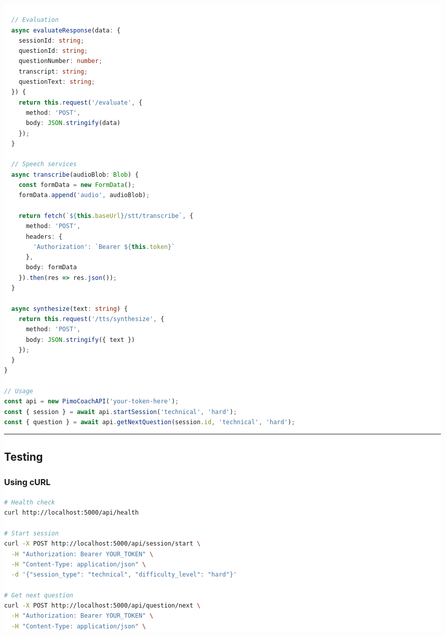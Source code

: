 ```typescript

  // Evaluation
  async evaluateResponse(data: {
    sessionId: string;
    questionId: string;
    questionNumber: number;
    transcript: string;
    questionText: string;
  }) {
    return this.request('/evaluate', {
      method: 'POST',
      body: JSON.stringify(data)
    });
  }

  // Speech services
  async transcribe(audioBlob: Blob) {
    const formData = new FormData();
    formData.append('audio', audioBlob);

    return fetch(`${this.baseUrl}/stt/transcribe`, {
      method: 'POST',
      headers: {
        'Authorization': `Bearer ${this.token}`
      },
      body: formData
    }).then(res => res.json());
  }

  async synthesize(text: string) {
    return this.request('/tts/synthesize', {
      method: 'POST',
      body: JSON.stringify({ text })
    });
  }
}

// Usage
const api = new PimoCoachAPI('your-token-here');
const { session } = await api.startSession('technical', 'hard');
const { question } = await api.getNextQuestion(session.id, 'technical', 'hard');
```

---

## Testing

### Using cURL

```bash
# Health check
curl http://localhost:5000/api/health

# Start session
curl -X POST http://localhost:5000/api/session/start \
  -H "Authorization: Bearer YOUR_TOKEN" \
  -H "Content-Type: application/json" \
  -d '{"session_type": "technical", "difficulty_level": "hard"}'

# Get next question
curl -X POST http://localhost:5000/api/question/next \
  -H "Authorization: Bearer YOUR_TOKEN" \
  -H "Content-Type: application/json" \
```